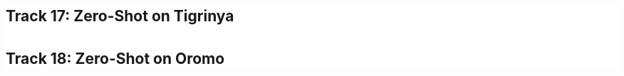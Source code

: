 



<!DOCTYPE html>
<html>
  <body>
    <iframe src="afrisenti_result_amharic.pdf#toolbar=0" width="100%" height="1066px", scrolling="no">
    </iframe>
  </body>
</html>

## Track 17: Zero-Shot on Tigrinya





<!DOCTYPE html>
<html>
  <body>
    <iframe src="afrisenti_result_amharic.pdf#toolbar=0" width="100%" height="1066px", scrolling="no">
    </iframe>
  </body>
</html>

## Track 18: Zero-Shot on Oromo




<!DOCTYPE html>
<html>
  <body>
    <iframe src="afrisenti_result_amharic.pdf#toolbar=0" width="100%" height="1066px", scrolling="no">
    </iframe>
  </body>
</html>